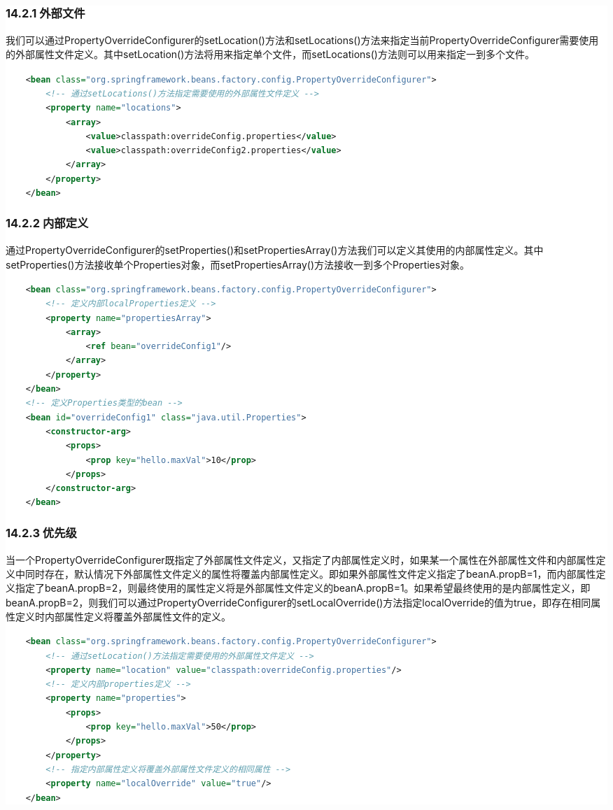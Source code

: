 ### 14.2.1 外部文件
我们可以通过PropertyOverrideConfigurer的setLocation()方法和setLocations()方法来指定当前PropertyOverrideConfigurer需要使用的外部属性文件定义。其中setLocation()方法将用来指定单个文件，而setLocations()方法则可以用来指定一到多个文件。
```xml
	<bean class="org.springframework.beans.factory.config.PropertyOverrideConfigurer">
		<!-- 通过setLocations()方法指定需要使用的外部属性文件定义 -->
		<property name="locations">
			<array>
				<value>classpath:overrideConfig.properties</value>
				<value>classpath:overrideConfig2.properties</value>
			</array>
		</property>
	</bean>
```

### 14.2.2 内部定义
通过PropertyOverrideConfigurer的setProperties()和setPropertiesArray()方法我们可以定义其使用的内部属性定义。其中setProperties()方法接收单个Properties对象，而setPropertiesArray()方法接收一到多个Properties对象。
```xml
	<bean class="org.springframework.beans.factory.config.PropertyOverrideConfigurer">
		<!-- 定义内部localProperties定义 -->
		<property name="propertiesArray">
			<array>
				<ref bean="overrideConfig1"/>
			</array>
		</property>
	</bean>
	<!-- 定义Properties类型的bean -->
	<bean id="overrideConfig1" class="java.util.Properties">
		<constructor-arg>
			<props>
				<prop key="hello.maxVal">10</prop>
			</props>
		</constructor-arg>
	</bean>
```

### 14.2.3 优先级
当一个PropertyOverrideConfigurer既指定了外部属性文件定义，又指定了内部属性定义时，如果某一个属性在外部属性文件和内部属性定义中同时存在，默认情况下外部属性文件定义的属性将覆盖内部属性定义。即如果外部属性文件定义指定了beanA.propB=1，而内部属性定义指定了beanA.propB=2，则最终使用的属性定义将是外部属性文件定义的beanA.propB=1。如果希望最终使用的是内部属性定义，即beanA.propB=2，则我们可以通过PropertyOverrideConfigurer的setLocalOverride()方法指定localOverride的值为true，即存在相同属性定义时内部属性定义将覆盖外部属性文件的定义。
```xml
	<bean class="org.springframework.beans.factory.config.PropertyOverrideConfigurer">
		<!-- 通过setLocation()方法指定需要使用的外部属性文件定义 -->
		<property name="location" value="classpath:overrideConfig.properties"/>
		<!-- 定义内部properties定义 -->
		<property name="properties">
			<props>
				<prop key="hello.maxVal">50</prop>
			</props>
		</property>
		<!-- 指定内部属性定义将覆盖外部属性文件定义的相同属性 -->
		<property name="localOverride" value="true"/>
	</bean>
```
